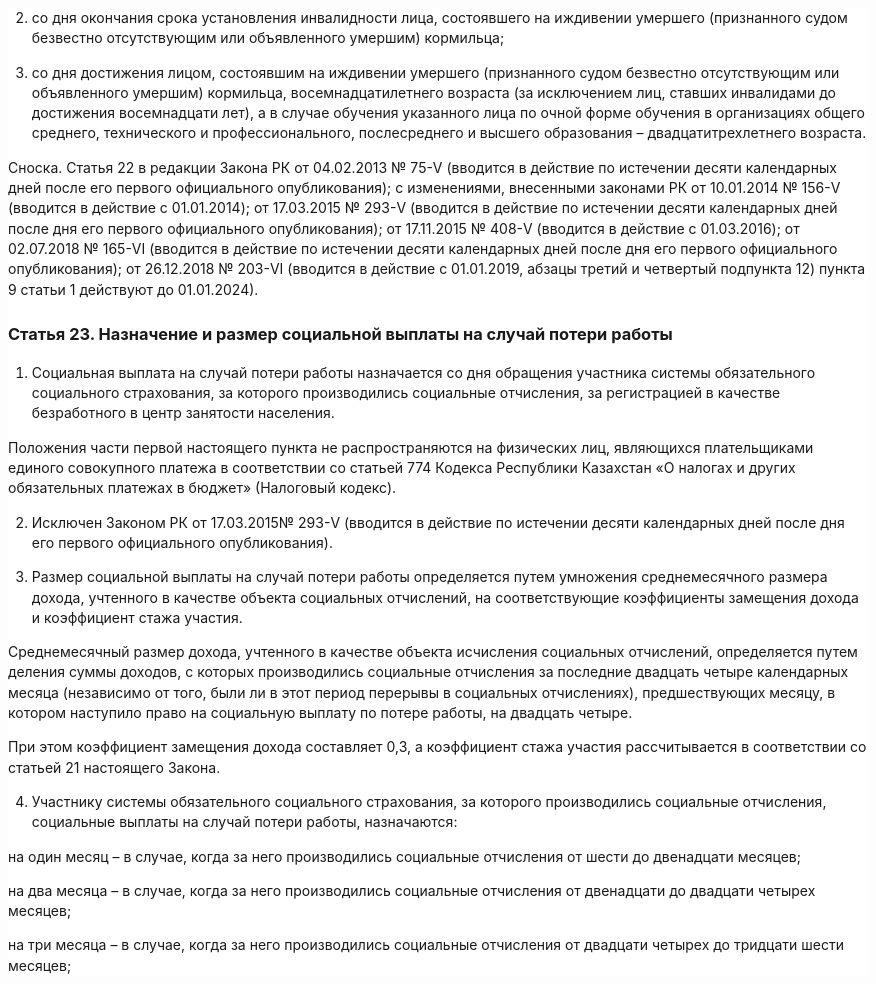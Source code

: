 2) со дня окончания срока установления инвалидности лица, состоявшего на иждивении умершего (признанного судом безвестно отсутствующим или объявленного умершим) кормильца;

3) со дня достижения лицом, состоявшим на иждивении умершего (признанного судом безвестно отсутствующим или объявленного умершим) кормильца, восемнадцатилетнего возраста (за исключением лиц, ставших инвалидами до достижения восемнадцати лет), а в случае обучения указанного лица по очной форме обучения в организациях общего среднего, технического и профессионального, послесреднего и высшего образования – двадцатитрехлетнего возраста.

Сноска. Статья 22 в редакции Закона РК от 04.02.2013 № 75-V (вводится в действие по истечении десяти календарных дней после его первого официального опубликования); с изменениями, внесенными законами РК от 10.01.2014 № 156-V (вводится в действие с 01.01.2014); от 17.03.2015 № 293-V (вводится в действие по истечении десяти календарных дней после дня его первого официального опубликования); от 17.11.2015 № 408-V (вводится в действие с 01.03.2016); от 02.07.2018 № 165-VІ (вводится в действие по истечении десяти календарных дней после дня его первого официального опубликования); от 26.12.2018 № 203-VІ (вводится в действие с 01.01.2019, абзацы третий и четвертый подпункта 12) пункта 9 статьи 1 действуют до 01.01.2024).

### Статья 23. Назначение и размер социальной выплаты на случай потери работы

1. Социальная выплата на случай потери работы назначается со дня обращения участника системы обязательного социального страхования, за которого производились социальные отчисления, за регистрацией в качестве безработного в центр занятости населения.

Положения части первой настоящего пункта не распространяются на физических лиц, являющихся плательщиками единого совокупного платежа в соответствии со статьей 774 Кодекса Республики Казахстан «О налогах и других обязательных платежах в бюджет» (Налоговый кодекс).

2. Исключен Законом РК от 17.03.2015№ 293-V (вводится в действие по истечении десяти календарных дней после дня его первого официального опубликования).

3. Размер социальной выплаты на случай потери работы определяется путем умножения среднемесячного размера дохода, учтенного в качестве объекта социальных отчислений, на соответствующие коэффициенты замещения дохода и коэффициент стажа участия.

Среднемесячный размер дохода, учтенного в качестве объекта исчисления социальных отчислений, определяется путем деления суммы доходов, с которых производились социальные отчисления за последние двадцать четыре календарных месяца (независимо от того, были ли в этот период перерывы в социальных отчислениях), предшествующих месяцу, в котором наступило право на социальную выплату по потере работы, на двадцать четыре.

При этом коэффициент замещения дохода составляет 0,3, а коэффициент стажа участия рассчитывается в соответствии со статьей 21 настоящего Закона.

4. Участнику системы обязательного социального страхования, за которого производились социальные отчисления, социальные выплаты на случай потери работы, назначаются:

на один месяц – в случае, когда за него производились социальные отчисления от шести до двенадцати месяцев;

на два месяца – в случае, когда за него производились социальные отчисления от двенадцати до двадцати четырех месяцев;

на три месяца – в случае, когда за него производились социальные отчисления от двадцати четырех до тридцати шести месяцев;
